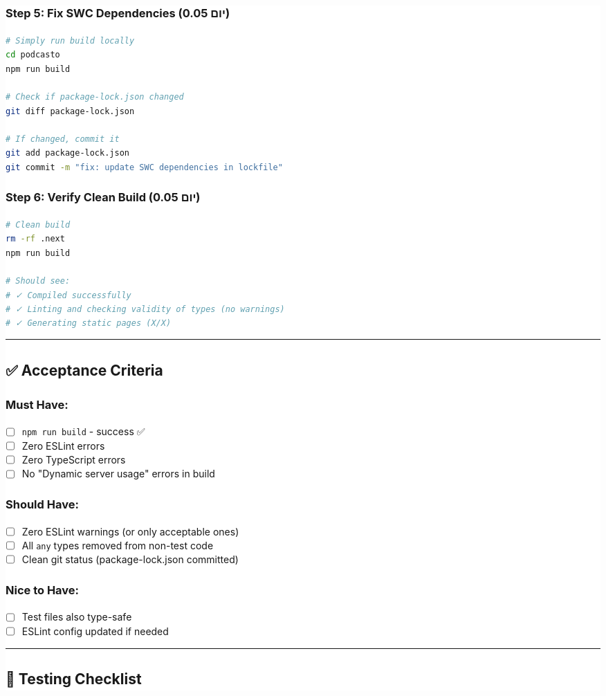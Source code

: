### Step 5: Fix SWC Dependencies (0.05 יום)

```bash
# Simply run build locally
cd podcasto
npm run build

# Check if package-lock.json changed
git diff package-lock.json

# If changed, commit it
git add package-lock.json
git commit -m "fix: update SWC dependencies in lockfile"
```

### Step 6: Verify Clean Build (0.05 יום)

```bash
# Clean build
rm -rf .next
npm run build

# Should see:
# ✓ Compiled successfully
# ✓ Linting and checking validity of types (no warnings)
# ✓ Generating static pages (X/X)
```

---

## ✅ Acceptance Criteria

### Must Have:
- [ ] `npm run build` - success ✅
- [ ] Zero ESLint errors
- [ ] Zero TypeScript errors
- [ ] No "Dynamic server usage" errors in build

### Should Have:
- [ ] Zero ESLint warnings (or only acceptable ones)
- [ ] All `any` types removed from non-test code
- [ ] Clean git status (package-lock.json committed)

### Nice to Have:
- [ ] Test files also type-safe
- [ ] ESLint config updated if needed

---

## 🧪 Testing Checklist
